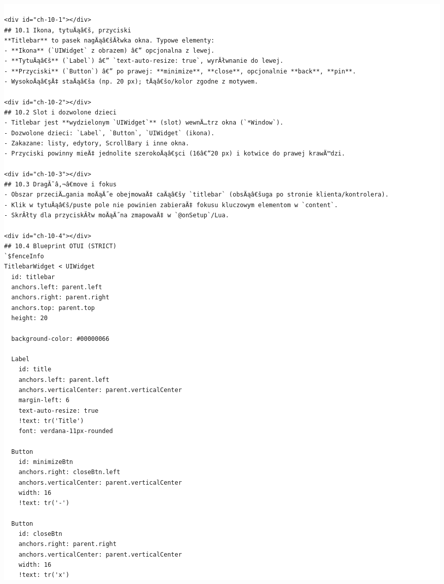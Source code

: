 ```

<div id="ch-10-1"></div>
## 10.1 Ikona, tytuÄąâ€š, przyciski
**Titlebar** to pasek nagÄąâ€šĂłwka okna. Typowe elementy:
- **Ikona** (`UIWidget` z obrazem) â€” opcjonalna z lewej.
- **TytuÄąâ€š** (`Label`) â€” `text-auto-resize: true`, wyrĂłwnanie do lewej.
- **Przyciski** (`Button`) â€” po prawej: **minimize**, **close**, opcjonalnie **back**, **pin**.
- WysokoÄąâ€şÄ‡ staÄąâ€ša (np. 20 px); tÄąâ€šo/kolor zgodne z motywem.

<div id="ch-10-2"></div>
## 10.2 Slot i dozwolone dzieci
- Titlebar jest **wydzielonym `UIWidget`** (slot) wewnÄ…trz okna (`*Window`).
- Dozwolone dzieci: `Label`, `Button`, `UIWidget` (ikona).
- Zakazane: listy, edytory, ScrollBary i inne okna.
- Przyciski powinny mieÄ‡ jednolite szerokoÄąâ€şci (16â€“20 px) i kotwice do prawej krawÄ™dzi.

<div id="ch-10-3"></div>
## 10.3 DragĂ˘â‚¬â€move i fokus
- Obszar przeciÄ…gania moÄąÄ˝e obejmowaÄ‡ caÄąâ€šy `titlebar` (obsÄąâ€šuga po stronie klienta/kontrolera).
- Klik w tytuÄąâ€š/puste pole nie powinien zabieraÄ‡ fokusu kluczowym elementom w `content`.
- SkrĂłty dla przyciskĂłw moÄąÄ˝na zmapowaÄ‡ w `@onSetup`/Lua.

<div id="ch-10-4"></div>
## 10.4 Blueprint OTUI (STRICT)
`$fenceInfo
TitlebarWidget < UIWidget
  id: titlebar
  anchors.left: parent.left
  anchors.right: parent.right
  anchors.top: parent.top
  height: 20

  background-color: #00000066

  Label
    id: title
    anchors.left: parent.left
    anchors.verticalCenter: parent.verticalCenter
    margin-left: 6
    text-auto-resize: true
    !text: tr('Title')
    font: verdana-11px-rounded

  Button
    id: minimizeBtn
    anchors.right: closeBtn.left
    anchors.verticalCenter: parent.verticalCenter
    width: 16
    !text: tr('-')

  Button
    id: closeBtn
    anchors.right: parent.right
    anchors.verticalCenter: parent.verticalCenter
    width: 16
    !text: tr('x')
```
